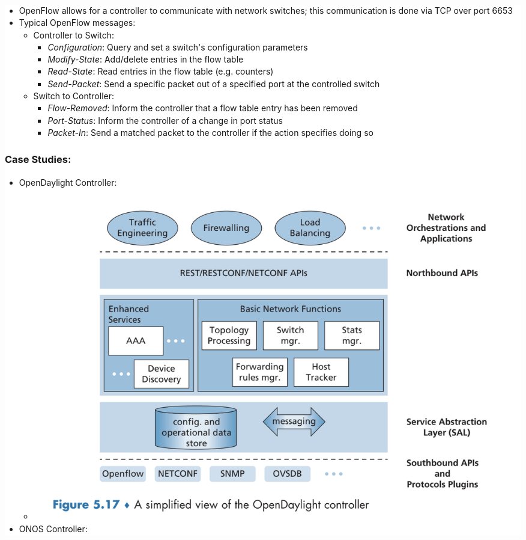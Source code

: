 - OpenFlow allows for a controller to communicate with network switches; this communication is done via TCP over port 6653
- Typical OpenFlow messages:
	- Controller to Switch:
		- *Configuration*: Query and set a switch's configuration parameters
		- *Modify-State*: Add/delete entries in the flow table
		- *Read-State*: Read entries in the flow table (e.g. counters)
		- *Send-Packet*: Send a specific packet out of a specified port at the controlled switch
	- Switch to Controller:
		- *Flow-Removed*: Inform the controller that a flow table entry has been removed
		- *Port-Status*: Inform the controller of a change in port status
		- *Packet-In*: Send a matched packet to the controller if the action specifies doing so
### Case Studies:
- OpenDaylight Controller:
	- ![Figure 5.17](./Images/OpenDaylight.png)
- ONOS Controller: